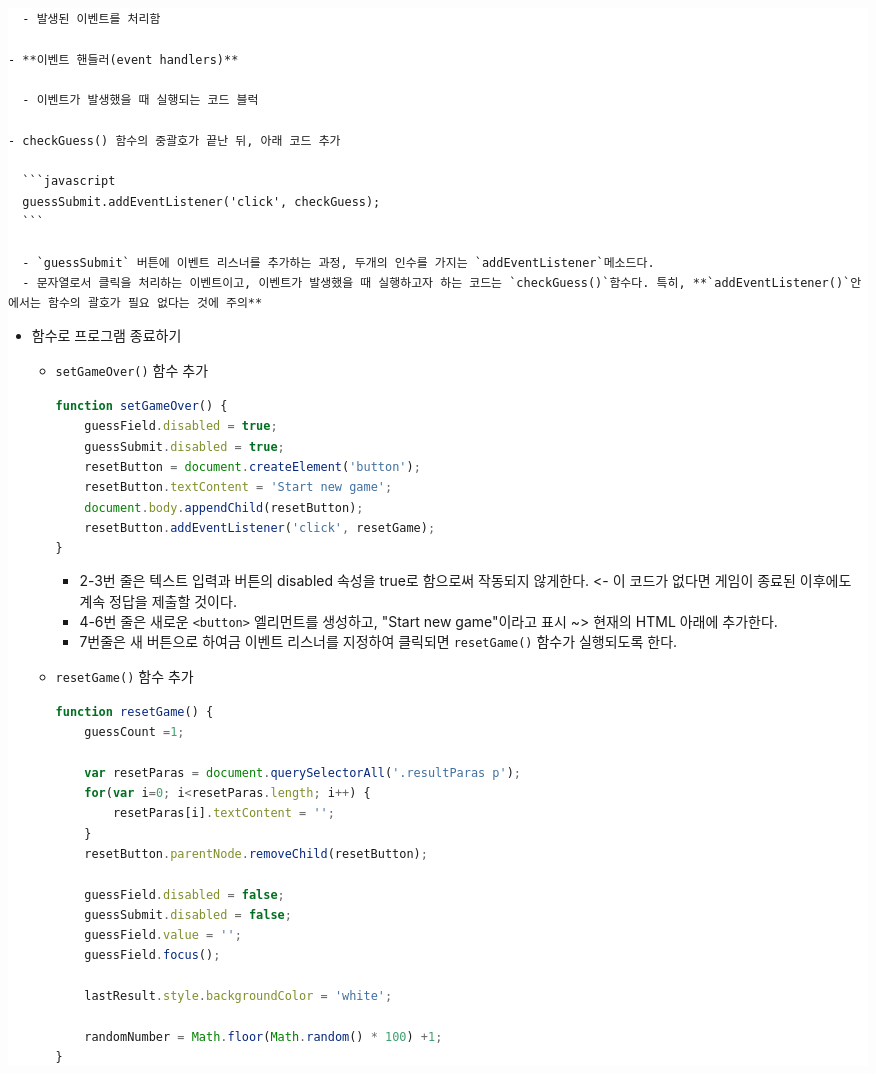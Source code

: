       - 발생된 이벤트를 처리함

    - **이벤트 핸들러(event handlers)**

      - 이벤트가 발생했을 때 실행되는 코드 블럭

    - checkGuess() 함수의 중괄호가 끝난 뒤, 아래 코드 추가

      ```javascript
      guessSubmit.addEventListener('click', checkGuess);
      ```

      - `guessSubmit` 버튼에 이벤트 리스너를 추가하는 과정, 두개의 인수를 가지는 `addEventListener`메소드다.
      - 문자열로서 클릭을 처리하는 이벤트이고, 이벤트가 발생했을 때 실행하고자 하는 코드는 `checkGuess()`함수다. 특히, **`addEventListener()`안에서는 함수의 괄호가 필요 없다는 것에 주의**

  - 함수로 프로그램 종료하기

    - `setGameOver()` 함수 추가

      ```javascript
      function setGameOver() {
          guessField.disabled = true;
          guessSubmit.disabled = true;
          resetButton = document.createElement('button');
          resetButton.textContent = 'Start new game';
          document.body.appendChild(resetButton);
          resetButton.addEventListener('click', resetGame);
      }
      ```

      - 2-3번 줄은 텍스트 입력과 버튼의 disabled 속성을 true로 함으로써 작동되지 않게한다. <- 이 코드가 없다면 게임이 종료된 이후에도 계속 정답을 제출할 것이다.
      - 4-6번 줄은 새로운 `<button>` 엘리먼트를 생성하고, "Start new game"이라고 표시 ~> 현재의 HTML 아래에 추가한다.
      - 7번줄은 새 버튼으로 하여금 이벤트 리스너를 지정하여 클릭되면 `resetGame()` 함수가 실행되도록 한다.

    - `resetGame()` 함수 추가

      ```javascript
      function resetGame() {
          guessCount =1;
      
          var resetParas = document.querySelectorAll('.resultParas p');
          for(var i=0; i<resetParas.length; i++) {
              resetParas[i].textContent = '';
          }
          resetButton.parentNode.removeChild(resetButton);
      
          guessField.disabled = false;
          guessSubmit.disabled = false;
          guessField.value = '';
          guessField.focus();
      
          lastResult.style.backgroundColor = 'white';
      
          randomNumber = Math.floor(Math.random() * 100) +1;
      }
      ```
